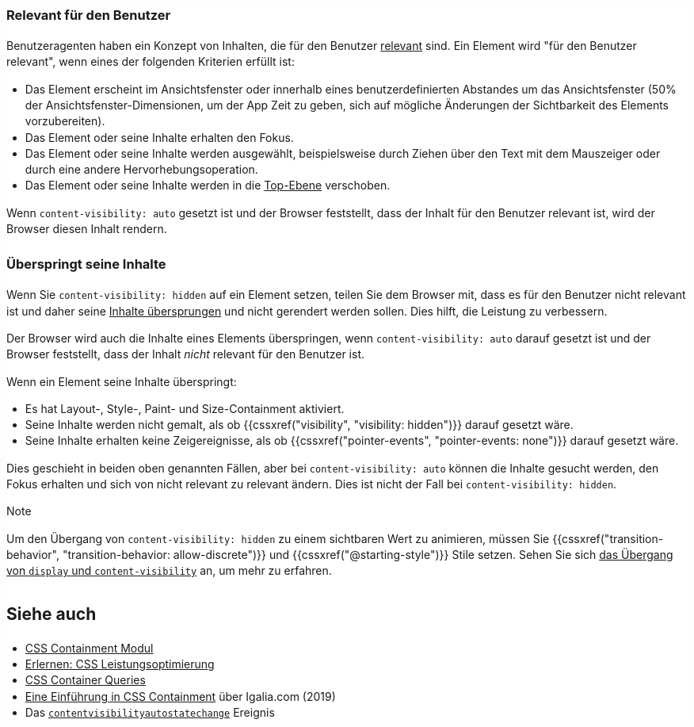 ### Relevant für den Benutzer

Benutzeragenten haben ein Konzept von Inhalten, die für den Benutzer [relevant](https://drafts.csswg.org/css-contain/#relevant-to-the-user) sind. Ein Element wird "für den Benutzer relevant", wenn eines der folgenden Kriterien erfüllt ist:

- Das Element erscheint im Ansichtsfenster oder innerhalb eines benutzerdefinierten Abstandes um das Ansichtsfenster (50% der Ansichtsfenster-Dimensionen, um der App Zeit zu geben, sich auf mögliche Änderungen der Sichtbarkeit des Elements vorzubereiten).
- Das Element oder seine Inhalte erhalten den Fokus.
- Das Element oder seine Inhalte werden ausgewählt, beispielsweise durch Ziehen über den Text mit dem Mauszeiger oder durch eine andere Hervorhebungsoperation.
- Das Element oder seine Inhalte werden in die [Top-Ebene](https://developer.mozilla.org/de/docs/Glossary/top_layer) verschoben.

Wenn `content-visibility: auto` gesetzt ist und der Browser feststellt, dass der Inhalt für den Benutzer relevant ist, wird der Browser diesen Inhalt rendern.

### Überspringt seine Inhalte

Wenn Sie `content-visibility: hidden` auf ein Element setzen, teilen Sie dem Browser mit, dass es für den Benutzer nicht relevant ist und daher seine [Inhalte übersprungen](https://drafts.csswg.org/css-contain/#skips-its-contents) und nicht gerendert werden sollen. Dies hilft, die Leistung zu verbessern.

Der Browser wird auch die Inhalte eines Elements überspringen, wenn `content-visibility: auto` darauf gesetzt ist und der Browser feststellt, dass der Inhalt _nicht_ relevant für den Benutzer ist.

Wenn ein Element seine Inhalte überspringt:

- Es hat Layout-, Style-, Paint- und Size-Containment aktiviert.
- Seine Inhalte werden nicht gemalt, als ob {{cssxref("visibility", "visibility: hidden")}} darauf gesetzt wäre.
- Seine Inhalte erhalten keine Zeigereignisse, als ob {{cssxref("pointer-events", "pointer-events: none")}} darauf gesetzt wäre.

Dies geschieht in beiden oben genannten Fällen, aber bei `content-visibility: auto` können die Inhalte gesucht werden, den Fokus erhalten und sich von nicht relevant zu relevant ändern. Dies ist nicht der Fall bei `content-visibility: hidden`.

> [!NOTE]
> Um den Übergang von `content-visibility: hidden` zu einem sichtbaren Wert zu animieren, müssen Sie {{cssxref("transition-behavior", "transition-behavior: allow-discrete")}} und {{cssxref("@starting-style")}} Stile setzen. Sehen Sie sich [das Übergang von `display` und `content-visibility`](/de/docs/Web/CSS/CSS_transitions/Using_CSS_transitions#transitioning_display_and_content-visibility) an, um mehr zu erfahren.

## Siehe auch

- [CSS Containment Modul](/de/docs/Web/CSS/CSS_containment)
- [Erlernen: CSS Leistungsoptimierung](/de/docs/Learn_web_development/Extensions/Performance/CSS)
- [CSS Container Queries](/de/docs/Web/CSS/CSS_containment/Container_queries)
- [Eine Einführung in CSS Containment](https://blogs.igalia.com/mrego/2019/01/11/an-introduction-to-css-containment/) über Igalia.com (2019)
- Das [`contentvisibilityautostatechange`](/de/docs/Web/API/Element/contentvisibilityautostatechange_event) Ereignis
